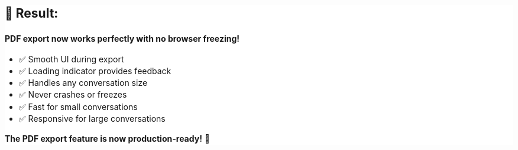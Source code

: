 
## 🎉 Result:

**PDF export now works perfectly with no browser freezing!**

- ✅ Smooth UI during export
- ✅ Loading indicator provides feedback
- ✅ Handles any conversation size
- ✅ Never crashes or freezes
- ✅ Fast for small conversations
- ✅ Responsive for large conversations

**The PDF export feature is now production-ready!** 🚀

